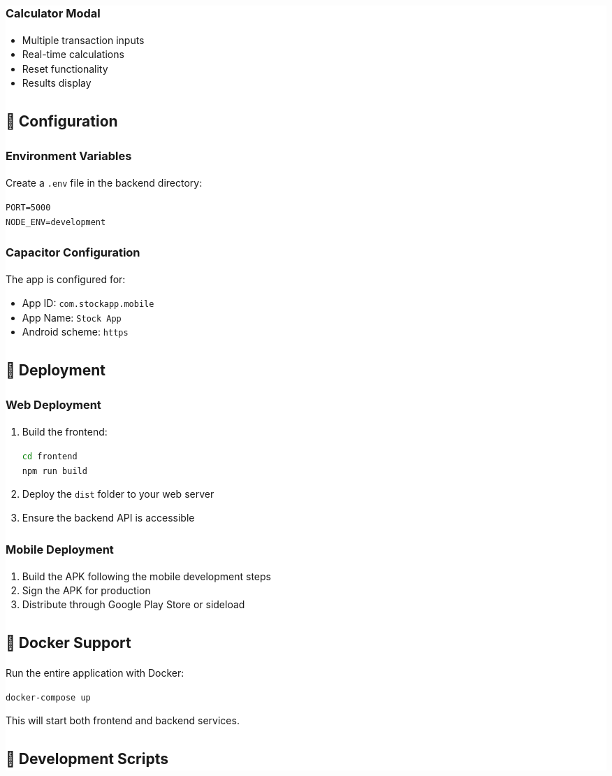 ### Calculator Modal
- Multiple transaction inputs
- Real-time calculations
- Reset functionality
- Results display

## 🔧 Configuration

### Environment Variables
Create a `.env` file in the backend directory:
```env
PORT=5000
NODE_ENV=development
```

### Capacitor Configuration
The app is configured for:
- App ID: `com.stockapp.mobile`
- App Name: `Stock App`
- Android scheme: `https`

## 🚀 Deployment

### Web Deployment
1. Build the frontend:
   ```bash
   cd frontend
   npm run build
   ```

2. Deploy the `dist` folder to your web server

3. Ensure the backend API is accessible

### Mobile Deployment
1. Build the APK following the mobile development steps
2. Sign the APK for production
3. Distribute through Google Play Store or sideload

## 🐳 Docker Support

Run the entire application with Docker:
```bash
docker-compose up
```

This will start both frontend and backend services.

## 📝 Development Scripts
